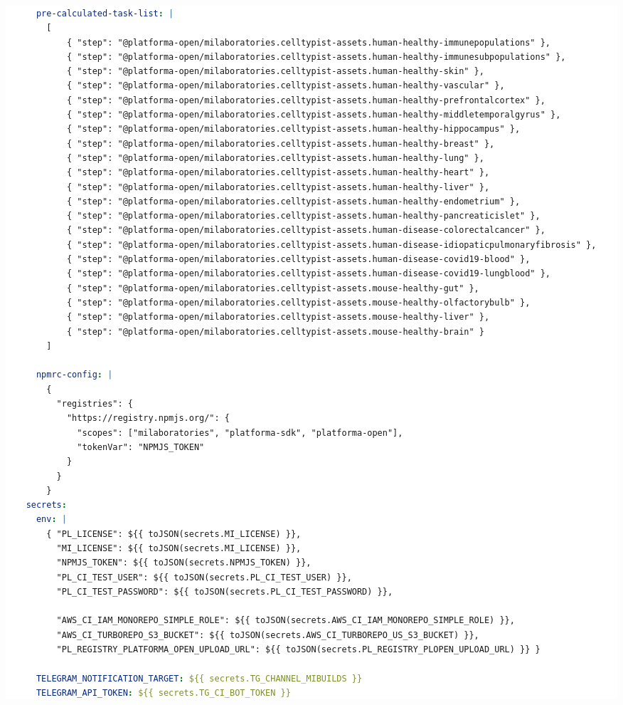    ```yaml
         pre-calculated-task-list: |
           [
               { "step": "@platforma-open/milaboratories.celltypist-assets.human-healthy-immunepopulations" },
               { "step": "@platforma-open/milaboratories.celltypist-assets.human-healthy-immunesubpopulations" },
               { "step": "@platforma-open/milaboratories.celltypist-assets.human-healthy-skin" },
               { "step": "@platforma-open/milaboratories.celltypist-assets.human-healthy-vascular" },
               { "step": "@platforma-open/milaboratories.celltypist-assets.human-healthy-prefrontalcortex" },
               { "step": "@platforma-open/milaboratories.celltypist-assets.human-healthy-middletemporalgyrus" },
               { "step": "@platforma-open/milaboratories.celltypist-assets.human-healthy-hippocampus" },
               { "step": "@platforma-open/milaboratories.celltypist-assets.human-healthy-breast" },
               { "step": "@platforma-open/milaboratories.celltypist-assets.human-healthy-lung" },
               { "step": "@platforma-open/milaboratories.celltypist-assets.human-healthy-heart" },
               { "step": "@platforma-open/milaboratories.celltypist-assets.human-healthy-liver" },
               { "step": "@platforma-open/milaboratories.celltypist-assets.human-healthy-endometrium" },
               { "step": "@platforma-open/milaboratories.celltypist-assets.human-healthy-pancreaticislet" },
               { "step": "@platforma-open/milaboratories.celltypist-assets.human-disease-colorectalcancer" },
               { "step": "@platforma-open/milaboratories.celltypist-assets.human-disease-idiopaticpulmonaryfibrosis" },
               { "step": "@platforma-open/milaboratories.celltypist-assets.human-disease-covid19-blood" },
               { "step": "@platforma-open/milaboratories.celltypist-assets.human-disease-covid19-lungblood" },
               { "step": "@platforma-open/milaboratories.celltypist-assets.mouse-healthy-gut" },
               { "step": "@platforma-open/milaboratories.celltypist-assets.mouse-healthy-olfactorybulb" },
               { "step": "@platforma-open/milaboratories.celltypist-assets.mouse-healthy-liver" },
               { "step": "@platforma-open/milaboratories.celltypist-assets.mouse-healthy-brain" }
           ]

         npmrc-config: |
           {
             "registries": {
               "https://registry.npmjs.org/": {
                 "scopes": ["milaboratories", "platforma-sdk", "platforma-open"],
                 "tokenVar": "NPMJS_TOKEN"
               }
             }
           }
       secrets:
         env: |
           { "PL_LICENSE": ${{ toJSON(secrets.MI_LICENSE) }},
             "MI_LICENSE": ${{ toJSON(secrets.MI_LICENSE) }},
             "NPMJS_TOKEN": ${{ toJSON(secrets.NPMJS_TOKEN) }},
             "PL_CI_TEST_USER": ${{ toJSON(secrets.PL_CI_TEST_USER) }},
             "PL_CI_TEST_PASSWORD": ${{ toJSON(secrets.PL_CI_TEST_PASSWORD) }},

             "AWS_CI_IAM_MONOREPO_SIMPLE_ROLE": ${{ toJSON(secrets.AWS_CI_IAM_MONOREPO_SIMPLE_ROLE) }},
             "AWS_CI_TURBOREPO_S3_BUCKET": ${{ toJSON(secrets.AWS_CI_TURBOREPO_US_S3_BUCKET) }},
             "PL_REGISTRY_PLATFORMA_OPEN_UPLOAD_URL": ${{ toJSON(secrets.PL_REGISTRY_PLOPEN_UPLOAD_URL) }} }

         TELEGRAM_NOTIFICATION_TARGET: ${{ secrets.TG_CHANNEL_MIBUILDS }}
         TELEGRAM_API_TOKEN: ${{ secrets.TG_CI_BOT_TOKEN }}
   ```